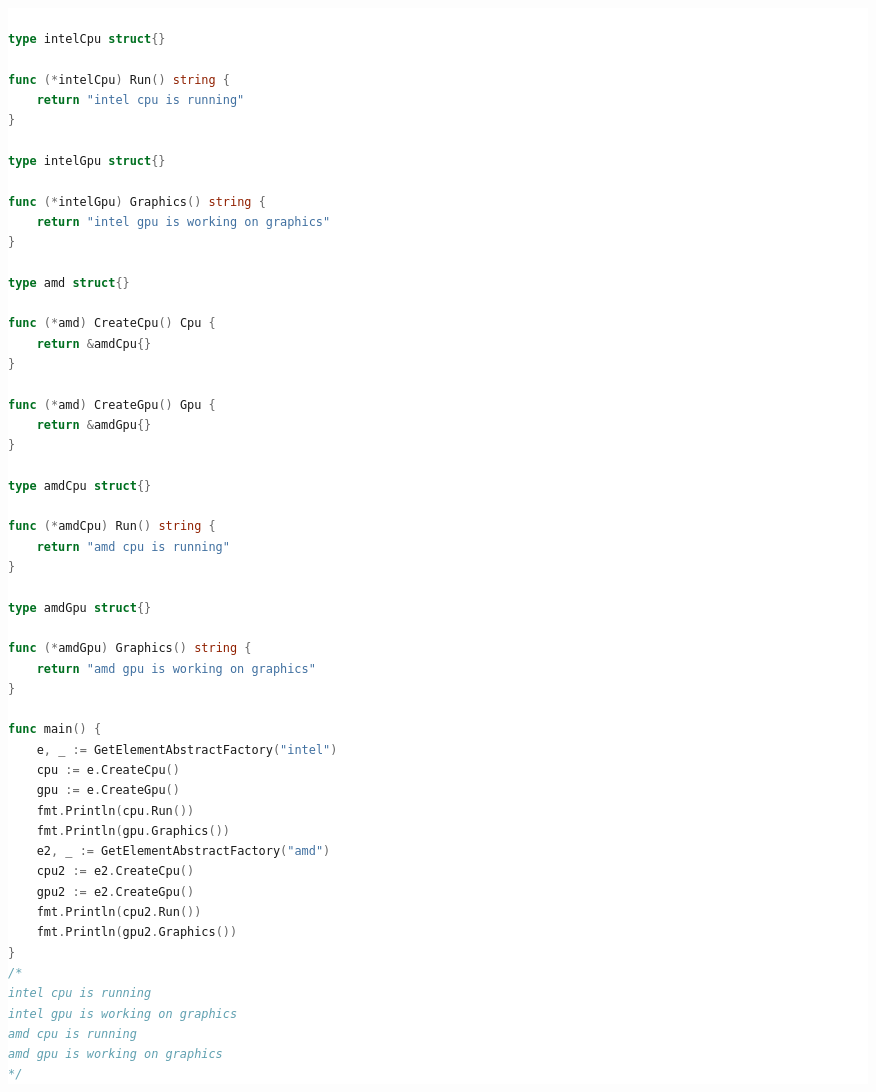 ```go

type intelCpu struct{}

func (*intelCpu) Run() string {
	return "intel cpu is running"
}

type intelGpu struct{}

func (*intelGpu) Graphics() string {
	return "intel gpu is working on graphics"
}

type amd struct{}

func (*amd) CreateCpu() Cpu {
	return &amdCpu{}
}

func (*amd) CreateGpu() Gpu {
	return &amdGpu{}
}

type amdCpu struct{}

func (*amdCpu) Run() string {
	return "amd cpu is running"
}

type amdGpu struct{}

func (*amdGpu) Graphics() string {
	return "amd gpu is working on graphics"
}

func main() {
	e, _ := GetElementAbstractFactory("intel")
	cpu := e.CreateCpu()
	gpu := e.CreateGpu()
	fmt.Println(cpu.Run())
	fmt.Println(gpu.Graphics())
	e2, _ := GetElementAbstractFactory("amd")
	cpu2 := e2.CreateCpu()
	gpu2 := e2.CreateGpu()
	fmt.Println(cpu2.Run())
	fmt.Println(gpu2.Graphics())
}
/*
intel cpu is running
intel gpu is working on graphics
amd cpu is running
amd gpu is working on graphics
*/
```
